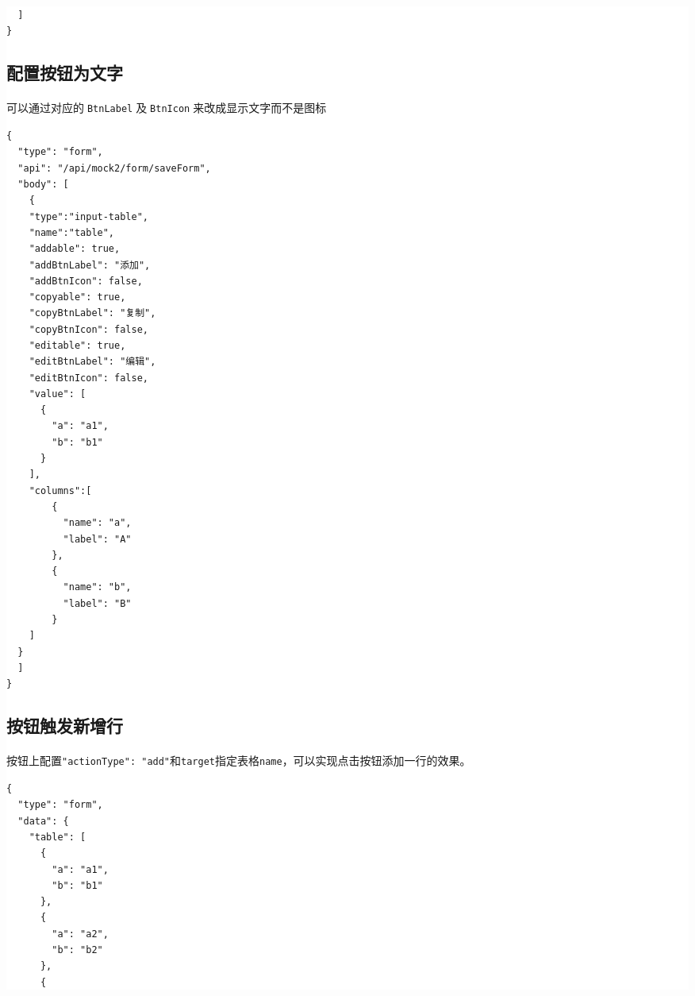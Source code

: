 ```schema: scope="body"
  ]
}
```

## 配置按钮为文字

可以通过对应的 `BtnLabel` 及 `BtnIcon` 来改成显示文字而不是图标

```schema: scope="body"
{
  "type": "form",
  "api": "/api/mock2/form/saveForm",
  "body": [
    {
    "type":"input-table",
    "name":"table",
    "addable": true,
    "addBtnLabel": "添加",
    "addBtnIcon": false,
    "copyable": true,
    "copyBtnLabel": "复制",
    "copyBtnIcon": false,
    "editable": true,
    "editBtnLabel": "编辑",
    "editBtnIcon": false,
    "value": [
      {
        "a": "a1",
        "b": "b1"
      }
    ],
    "columns":[
        {
          "name": "a",
          "label": "A"
        },
        {
          "name": "b",
          "label": "B"
        }
    ]
  }
  ]
}
```

## 按钮触发新增行

按钮上配置`"actionType": "add"`和`target`指定表格`name`，可以实现点击按钮添加一行的效果。

```schema: scope="body"
{
  "type": "form",
  "data": {
    "table": [
      {
        "a": "a1",
        "b": "b1"
      },
      {
        "a": "a2",
        "b": "b2"
      },
      {
```